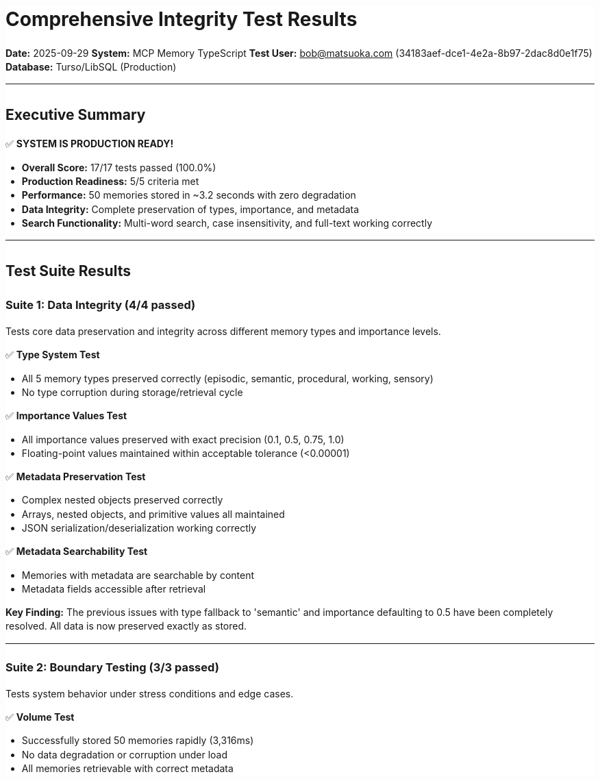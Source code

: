 # Comprehensive Integrity Test Results

**Date:** 2025-09-29
**System:** MCP Memory TypeScript
**Test User:** bob@matsuoka.com (34183aef-dce1-4e2a-8b97-2dac8d0e1f75)
**Database:** Turso/LibSQL (Production)

---

## Executive Summary

✅ **SYSTEM IS PRODUCTION READY!**

- **Overall Score:** 17/17 tests passed (100.0%)
- **Production Readiness:** 5/5 criteria met
- **Performance:** 50 memories stored in ~3.2 seconds with zero degradation
- **Data Integrity:** Complete preservation of types, importance, and metadata
- **Search Functionality:** Multi-word search, case insensitivity, and full-text working correctly

---

## Test Suite Results

### Suite 1: Data Integrity (4/4 passed)
Tests core data preservation and integrity across different memory types and importance levels.

✅ **Type System Test**
- All 5 memory types preserved correctly (episodic, semantic, procedural, working, sensory)
- No type corruption during storage/retrieval cycle

✅ **Importance Values Test**
- All importance values preserved with exact precision (0.1, 0.5, 0.75, 1.0)
- Floating-point values maintained within acceptable tolerance (<0.00001)

✅ **Metadata Preservation Test**
- Complex nested objects preserved correctly
- Arrays, nested objects, and primitive values all maintained
- JSON serialization/deserialization working correctly

✅ **Metadata Searchability Test**
- Memories with metadata are searchable by content
- Metadata fields accessible after retrieval

**Key Finding:** The previous issues with type fallback to 'semantic' and importance defaulting to 0.5 have been completely resolved. All data is now preserved exactly as stored.

---

### Suite 2: Boundary Testing (3/3 passed)
Tests system behavior under stress conditions and edge cases.

✅ **Volume Test**
- Successfully stored 50 memories rapidly (3,316ms)
- No data degradation or corruption under load
- All memories retrievable with correct metadata
